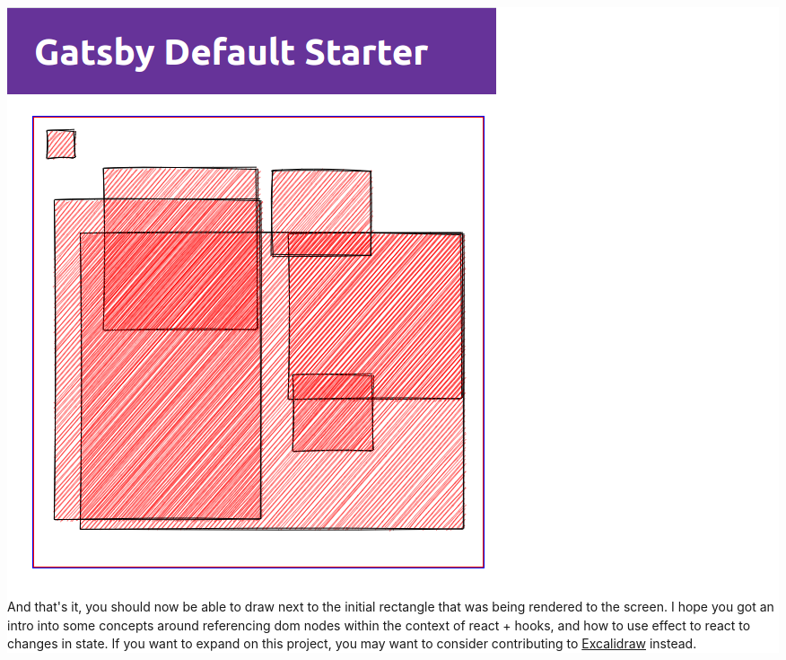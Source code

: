 ![Final result of the above code.](./result.png)

And that's it, you should now be able to draw next to the initial rectangle that was being rendered to the screen. I hope you got an intro into some concepts around referencing dom nodes within the context of react + hooks, and how to use effect to react to changes in state. If you want to expand on this project, you may want to consider contributing to [Excalidraw](https://github.com/excalidraw/excalidraw) instead.
